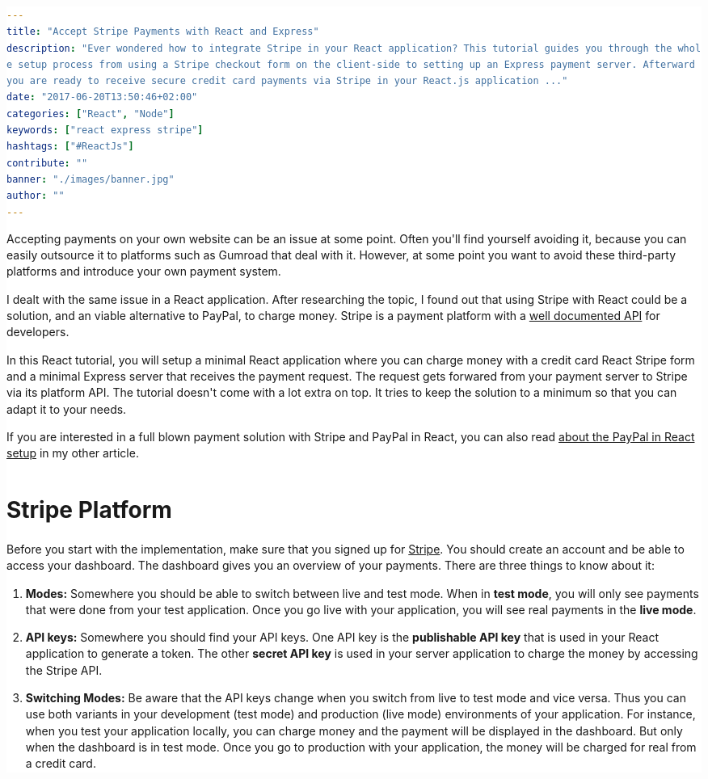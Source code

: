 ```yaml
---
title: "Accept Stripe Payments with React and Express"
description: "Ever wondered how to integrate Stripe in your React application? This tutorial guides you through the whole setup process from using a Stripe checkout form on the client-side to setting up an Express payment server. Afterward you are ready to receive secure credit card payments via Stripe in your React.js application ..."
date: "2017-06-20T13:50:46+02:00"
categories: ["React", "Node"]
keywords: ["react express stripe"]
hashtags: ["#ReactJs"]
contribute: ""
banner: "./images/banner.jpg"
author: ""
---
```


<Sponsorship />

Accepting payments on your own website can be an issue at some point. Often you'll find yourself avoiding it, because you can easily outsource it to platforms such as Gumroad that deal with it. However, at some point you want to avoid these third-party platforms and introduce your own payment system.

I dealt with the same issue in a React application. After researching the topic, I found out that using Stripe with React could be a solution, and an viable alternative to PayPal, to charge money. Stripe is a payment platform with a [well documented API](https://stripe.com/docs/api) for developers.

In this React tutorial, you will setup a minimal React application where you can charge money with a credit card React Stripe form and a minimal Express server that receives the payment request. The request gets forwared from your payment server to Stripe via its platform API. The tutorial doesn't come with a lot extra on top. It tries to keep the solution to a minimum so that you can adapt it to your needs.

If you are interested in a full blown payment solution with Stripe and PayPal in React, you can also read [about the PayPal in React setup](https://www.robinwieruch.de/react-paypal-payment/) in my other article.

# Stripe Platform

Before you start with the implementation, make sure that you signed up for [Stripe](https://stripe.com/de). You should create an account and be able to access your dashboard. The dashboard gives you an overview of your payments. There are three things to know about it:

1. **Modes:** Somewhere you should be able to switch between live and test mode. When in **test mode**, you will only see payments that were done from your test application. Once you go live with your application, you will see real payments in the **live mode**.

2. **API keys:** Somewhere you should find your API keys. One API key is the **publishable API key** that is used in your React application to generate a token. The other **secret API key** is used in your server application to charge the money by accessing the Stripe API.

3. **Switching Modes:** Be aware that the API keys change when you switch from live to test mode and vice versa. Thus you can use both variants in your development (test mode) and production (live mode) environments of your application. For instance, when you test your application locally, you can charge money and the payment will be displayed in the dashboard. But only when the dashboard is in test mode. Once you go to production with your application, the money will be charged for real from a credit card.
